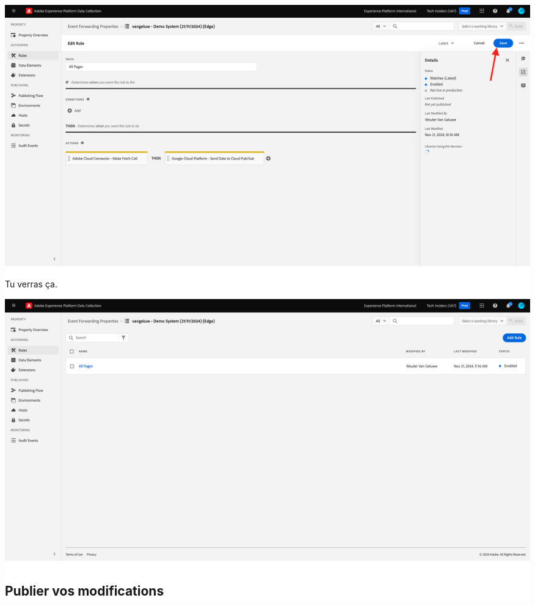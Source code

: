 ![Adobe Experience Platform Data Collection SSF](./images/rl9gcp.png)

Tu verras ça.

![Adobe Experience Platform Data Collection SSF](./images/rl10gcp.png)

## Publier vos modifications
